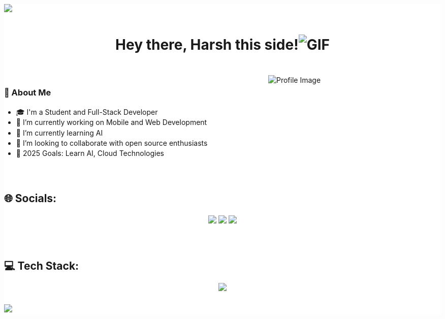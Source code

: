 <img width=100% src="https://capsule-render.vercel.app/api?type=waving&color=6499E9&height=90&section=header"/>

<div id="header" align="center">

<h1>Hey there, Harsh this side!<img src="./assets/giphy.gif" width="35px" alt="GIF"></h1>

</div>

<br>

<div>
<img align="right" src="https://user-images.githubusercontent.com/74038190/225813708-98b745f2-7d22-48cf-9150-083f1b00d6c9.gif" alt="Profile Image" width="340" />
</div>

### 💫 About Me

- 🎓 I'm a Student and Full-Stack Developer
- 🔭 I’m currently working on Mobile and Web Development
- 🌱 I’m currently learning AI
- 👯 I’m looking to collaborate with open source enthusiasts
- 🥅 2025 Goals: Learn AI, Cloud Technologies

<br>

## 🌐 Socials:

<div align="center">

<a href="https://www.instagram.com/harrshhpatell/" target="_blank"><img src="https://img.shields.io/badge/Instagram-E4405F?style=for-the-badge&logo=instagram&logoColor=white" /></a>
<a href="https://www.linkedin.com/in/harsh-patel0909/" target="_blank"><img src="https://img.shields.io/badge/LinkedIn-0077B5?style=for-the-badge&logo=linkedin&logoColor=white" /></a>
<a href="https://x.com/Harsh12270743" target="_blank"><img src="https://img.shields.io/badge/Twitter-000000?style=for-the-badge&logo=x&logoColor=white" /></a>

</div>

<br>


## 💻 Tech Stack:

<div align="center">

<a href="#" target="_blank">
<img src="https://skillicons.dev/icons?i=html,css,javascript,bootstrap,react,nodejs,express,android,Swift,Java,kotlin,jquery,materialui,tailwind,redux,ts,mongodb,mysql,threejs,django,next,postman,java,aws,vercel,firebase,git=11" />
</a>

</div>

<br>

<img width=100% src="https://capsule-render.vercel.app/api?type=waving&color=1283D1&height=80&section=footer"/>
